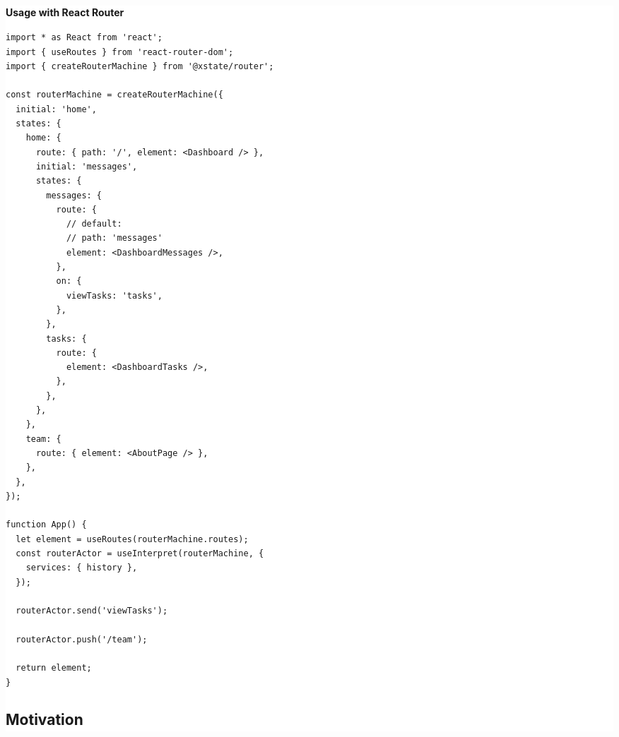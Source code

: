 
**Usage with React Router**

```tsx
import * as React from 'react';
import { useRoutes } from 'react-router-dom';
import { createRouterMachine } from '@xstate/router';

const routerMachine = createRouterMachine({
  initial: 'home',
  states: {
    home: {
      route: { path: '/', element: <Dashboard /> },
      initial: 'messages',
      states: {
        messages: {
          route: {
            // default:
            // path: 'messages'
            element: <DashboardMessages />,
          },
          on: {
            viewTasks: 'tasks',
          },
        },
        tasks: {
          route: {
            element: <DashboardTasks />,
          },
        },
      },
    },
    team: {
      route: { element: <AboutPage /> },
    },
  },
});

function App() {
  let element = useRoutes(routerMachine.routes);
  const routerActor = useInterpret(routerMachine, {
    services: { history },
  });

  routerActor.send('viewTasks');

  routerActor.push('/team');

  return element;
}
```

## Motivation
